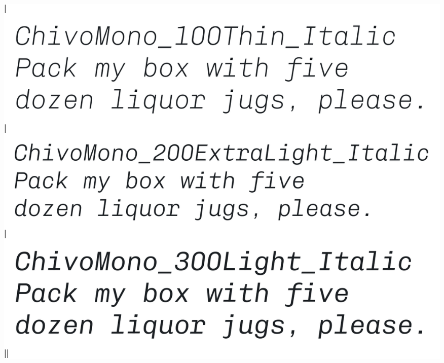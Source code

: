 |![ChivoMono_100Thin_Italic](./ChivoMono_100Thin_Italic.ttf.png)|![ChivoMono_200ExtraLight_Italic](./ChivoMono_200ExtraLight_Italic.ttf.png)|![ChivoMono_300Light_Italic](./ChivoMono_300Light_Italic.ttf.png)||